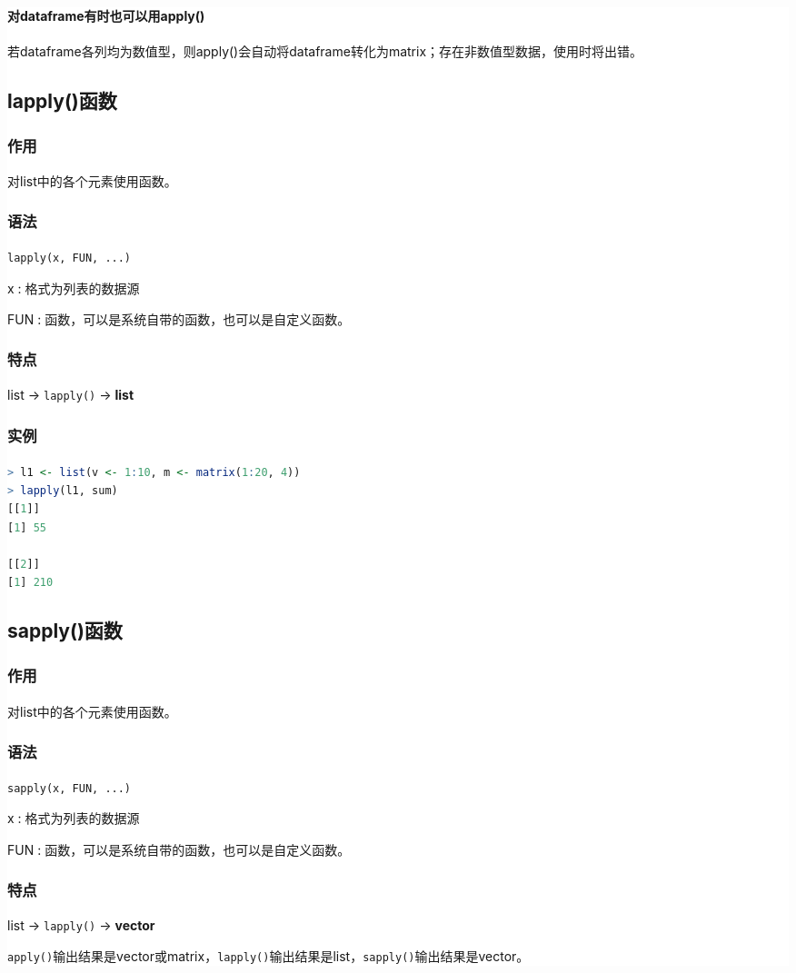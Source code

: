 #### 对dataframe有时也可以用apply()

若dataframe各列均为数值型，则apply()会自动将dataframe转化为matrix；存在非数值型数据，使用时将出错。

## lapply()函数

### 作用

对list中的各个元素使用函数。

### 语法

`lapply(x, FUN, ...)`

x : 格式为列表的数据源

FUN : 函数，可以是系统自带的函数，也可以是自定义函数。

### 特点

list -> `lapply()` -> **list**

### 实例

```R
> l1 <- list(v <- 1:10, m <- matrix(1:20, 4))
> lapply(l1, sum)
[[1]]
[1] 55

[[2]]
[1] 210
```

## sapply()函数

### 作用

对list中的各个元素使用函数。

### 语法

`sapply(x, FUN, ...)`

x : 格式为列表的数据源

FUN : 函数，可以是系统自带的函数，也可以是自定义函数。

### 特点

list -> `lapply()` -> **vector**

`apply()`输出结果是vector或matrix，`lapply()`输出结果是list，`sapply()`输出结果是vector。
